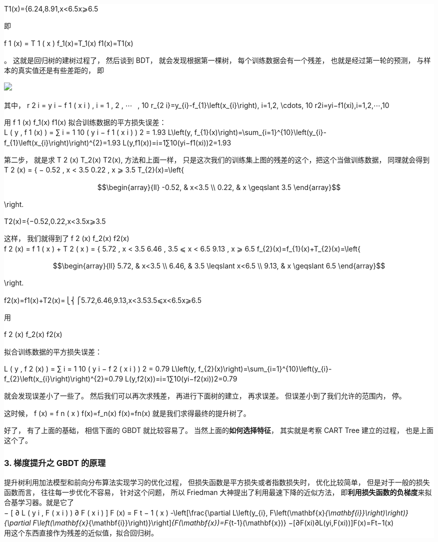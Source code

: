 T1​(x)={6.24,8.91,​x<6.5x⩾6.5​

即

f 1 (x) = T 1 ( x ) f_1(x)=T_1(x) f1​(x)=T1​(x)

。 这就是回归树的建树过程了， 然后谈到 BDT， 就会发现根据第一棵树， 每个训练数据会有一个残差， 也就是经过第一轮的预测， 与样本的真实值还是有些差距的， 即

![](https://img-blog.csdnimg.cn/20200908195617102.png#pic_center)

其中， r 2 i = y i − f 1 ( x i ) , i = 1 , 2 , ⋯   , 10 r_{2 i}=y_{i}-f_{1}\left(x_{i}\right), i=1,2, \cdots, 10 r2i​=yi​−f1​(xi​),i=1,2,⋯,10

用 f 1 (x) f_1(x) f1​(x) 拟合训练数据的平方损失误差：  
L ( y , f 1 (x) ) = ∑ i = 1 10 ( y i − f 1 ( x i ) ) 2 = 1.93 L\left(y, f_{1}(x)\right)=\sum_{i=1}^{10}\left(y_{i}-f_{1}\left(x_{i}\right)\right)^{2}=1.93 L(y,f1​(x))=i=1∑10​(yi​−f1​(xi​))2=1.93

第二步， 就是求 T 2 (x) T_2(x) T2​(x), 方法和上面一样， 只是这次我们的训练集上图的残差的这个，把这个当做训练数据， 同理就会得到  
T 2 (x) = { − 0.52 , x < 3.5 0.22 , x ⩾ 3.5 T_{2}(x)=\left\{

$$\begin{array}{ll} -0.52, & x<3.5 \\ 0.22, & x \geqslant 3.5 \end{array}$$

\right.

T2​(x)={−0.52,0.22,​x<3.5x⩾3.5​

这样， 我们就得到了 f 2 (x) f_2(x) f2​(x)  
f 2 (x) = f 1 ( x ) + T 2 ( x ) = { 5.72 , x < 3.5 6.46 , 3.5 ⩽ x < 6.5 9.13 , x ⩾ 6.5 f_{2}(x)=f_{1}(x)+T_{2}(x)=\left\{

$$\begin{array}{ll} 5.72, & x<3.5 \\ 6.46, & 3.5 \leqslant x<6.5 \\ 9.13, & x \geqslant 6.5 \end{array}$$

\right.

f2​(x)=f1​(x)+T2​(x)=⎩⎨⎧​5.72,6.46,9.13,​x<3.53.5⩽x<6.5x⩾6.5​

用

f 2 (x) f_2(x) f2​(x)

拟合训练数据的平方损失误差：

L ( y , f 2 (x) ) = ∑ i = 1 10 ( y i − f 2 ( x i ) ) 2 = 0.79 L\left(y, f_{2}(x)\right)=\sum_{i=1}^{10}\left(y_{i}-f_{2}\left(x_{i}\right)\right)^{2}=0.79 L(y,f2​(x))=i=1∑10​(yi​−f2​(xi​))2=0.79

就会发现误差小了一些了。 然后我们可以再次求残差， 再进行下面树的建立， 再求误差。 但误差小到了我们允许的范围内， 停。

这时候， f (x) = f n ( x ) f(x)=f_n(x) f(x)=fn​(x) 就是我们求得最终的提升树了。

好了， 有了上面的基础， 相信下面的 GBDT 就比较容易了。 当然上面的**如何选择特征**， 其实就是考察 CART Tree 建立的过程， 也是上面这个了。

### 3. 梯度提升之 GBDT 的原理

提升树利用加法模型和前向分布算法实现学习的优化过程， 但损失函数是平方损失或者指数损失时， 优化比较简单， 但是对于一般的损失函数而言， 往往每一步优化不容易， 针对这个问题， 所以 Friedman 大神提出了利用最速下降的近似方法， 即**利用损失函数的负梯度**来拟合基学习器。就是它了  
− [ ∂ L ( y i , F ( x i ) ) ∂ F ( x i ) ] F (x) = F t − 1 ( x ) -\left[\frac{\partial L\left(y_{i}, F\left(\mathbf{x}_{\mathbf{i}}\right)\right)}{\partial F\left(\mathbf{x}_{\mathbf{i}}\right)}\right]_{F(\mathbf{x})=F_{t-1}(\mathbf{x})} −[∂F(xi​)∂L(yi​,F(xi​))​]F(x)=Ft−1​(x)​  
用这个东西直接作为残差的近似值，拟合回归树。
